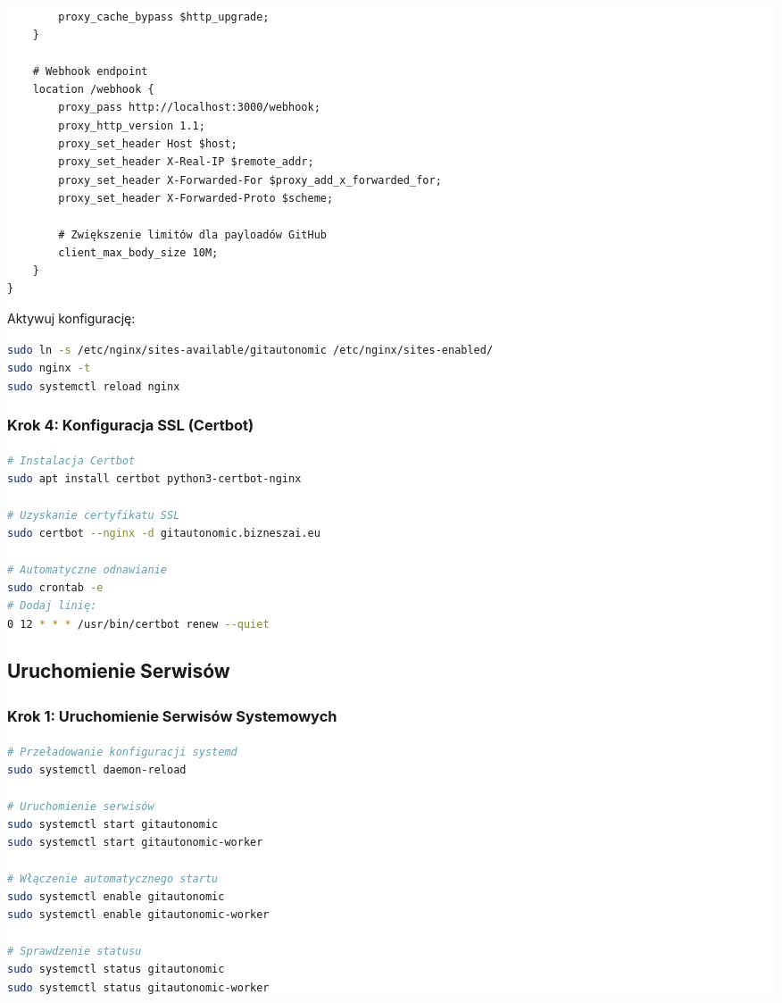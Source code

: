 ```nginx
        proxy_cache_bypass $http_upgrade;
    }
    
    # Webhook endpoint
    location /webhook {
        proxy_pass http://localhost:3000/webhook;
        proxy_http_version 1.1;
        proxy_set_header Host $host;
        proxy_set_header X-Real-IP $remote_addr;
        proxy_set_header X-Forwarded-For $proxy_add_x_forwarded_for;
        proxy_set_header X-Forwarded-Proto $scheme;
        
        # Zwiększenie limitów dla payloadów GitHub
        client_max_body_size 10M;
    }
}
```

Aktywuj konfigurację:
```bash
sudo ln -s /etc/nginx/sites-available/gitautonomic /etc/nginx/sites-enabled/
sudo nginx -t
sudo systemctl reload nginx
```

### Krok 4: Konfiguracja SSL (Certbot)

```bash
# Instalacja Certbot
sudo apt install certbot python3-certbot-nginx

# Uzyskanie certyfikatu SSL
sudo certbot --nginx -d gitautonomic.bizneszai.eu

# Automatyczne odnawianie
sudo crontab -e
# Dodaj linię:
0 12 * * * /usr/bin/certbot renew --quiet
```

## Uruchomienie Serwisów

### Krok 1: Uruchomienie Serwisów Systemowych

```bash
# Przeładowanie konfiguracji systemd
sudo systemctl daemon-reload

# Uruchomienie serwisów
sudo systemctl start gitautonomic
sudo systemctl start gitautonomic-worker

# Włączenie automatycznego startu
sudo systemctl enable gitautonomic
sudo systemctl enable gitautonomic-worker

# Sprawdzenie statusu
sudo systemctl status gitautonomic
sudo systemctl status gitautonomic-worker
```
